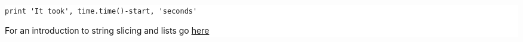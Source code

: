 ```
print 'It took', time.time()-start, 'seconds'
```
For an introduction to string slicing and lists go <a href="https://docs.python.org/2/tutorial/introduction.html">here</a>
